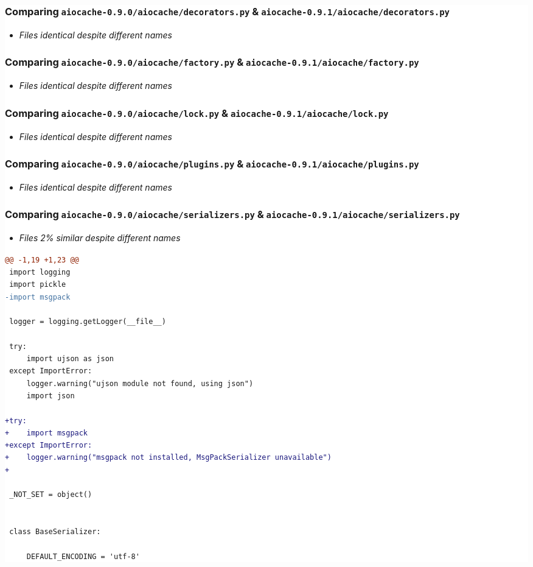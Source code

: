 ### Comparing `aiocache-0.9.0/aiocache/decorators.py` & `aiocache-0.9.1/aiocache/decorators.py`

 * *Files identical despite different names*

### Comparing `aiocache-0.9.0/aiocache/factory.py` & `aiocache-0.9.1/aiocache/factory.py`

 * *Files identical despite different names*

### Comparing `aiocache-0.9.0/aiocache/lock.py` & `aiocache-0.9.1/aiocache/lock.py`

 * *Files identical despite different names*

### Comparing `aiocache-0.9.0/aiocache/plugins.py` & `aiocache-0.9.1/aiocache/plugins.py`

 * *Files identical despite different names*

### Comparing `aiocache-0.9.0/aiocache/serializers.py` & `aiocache-0.9.1/aiocache/serializers.py`

 * *Files 2% similar despite different names*

```diff
@@ -1,19 +1,23 @@
 import logging
 import pickle
-import msgpack
 
 logger = logging.getLogger(__file__)
 
 try:
     import ujson as json
 except ImportError:
     logger.warning("ujson module not found, using json")
     import json
 
+try:
+    import msgpack
+except ImportError:
+    logger.warning("msgpack not installed, MsgPackSerializer unavailable")
+
 
 _NOT_SET = object()
 
 
 class BaseSerializer:
 
     DEFAULT_ENCODING = 'utf-8'
```
